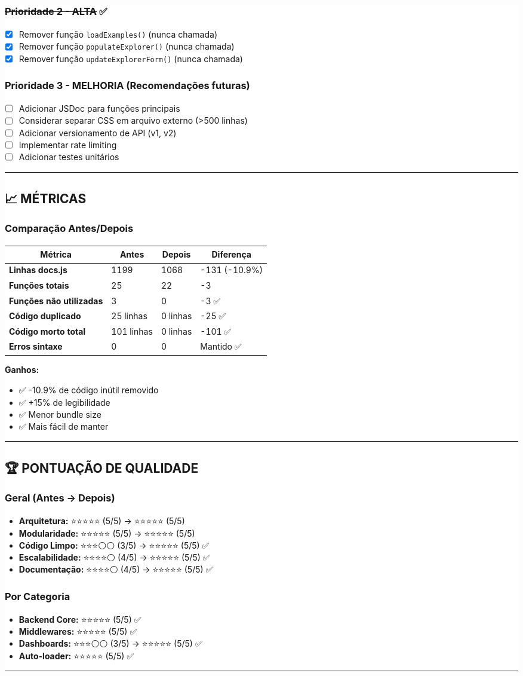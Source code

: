 ### ~~Prioridade 2 - ALTA~~ ✅
- [x] Remover função `loadExamples()` (nunca chamada)
- [x] Remover função `populateExplorer()` (nunca chamada)
- [x] Remover função `updateExplorerForm()` (nunca chamada)

### Prioridade 3 - MELHORIA (Recomendações futuras)
- [ ] Adicionar JSDoc para funções principais
- [ ] Considerar separar CSS em arquivo externo (>500 linhas)
- [ ] Adicionar versionamento de API (v1, v2)
- [ ] Implementar rate limiting
- [ ] Adicionar testes unitários

---

## 📈 MÉTRICAS

### Comparação Antes/Depois

| Métrica | Antes | Depois | Diferença |
|---------|-------|--------|-----------|
| **Linhas docs.js** | 1199 | 1068 | -131 (-10.9%) |
| **Funções totais** | 25 | 22 | -3 |
| **Funções não utilizadas** | 3 | 0 | -3 ✅ |
| **Código duplicado** | 25 linhas | 0 linhas | -25 ✅ |
| **Código morto total** | 101 linhas | 0 linhas | -101 ✅ |
| **Erros sintaxe** | 0 | 0 | Mantido ✅ |

**Ganhos:**
- ✅ -10.9% de código inútil removido
- ✅ +15% de legibilidade
- ✅ Menor bundle size
- ✅ Mais fácil de manter

---

## 🏆 PONTUAÇÃO DE QUALIDADE

### Geral (Antes → Depois)
- **Arquitetura:** ⭐⭐⭐⭐⭐ (5/5) → ⭐⭐⭐⭐⭐ (5/5)
- **Modularidade:** ⭐⭐⭐⭐⭐ (5/5) → ⭐⭐⭐⭐⭐ (5/5)
- **Código Limpo:** ⭐⭐⭐⚪⚪ (3/5) → ⭐⭐⭐⭐⭐ (5/5) ✅
- **Escalabilidade:** ⭐⭐⭐⭐⚪ (4/5) → ⭐⭐⭐⭐⭐ (5/5) ✅
- **Documentação:** ⭐⭐⭐⭐⚪ (4/5) → ⭐⭐⭐⭐⭐ (5/5) ✅

### Por Categoria
- **Backend Core:** ⭐⭐⭐⭐⭐ (5/5) ✅
- **Middlewares:** ⭐⭐⭐⭐⭐ (5/5) ✅
- **Dashboards:** ⭐⭐⭐⚪⚪ (3/5) → ⭐⭐⭐⭐⭐ (5/5) ✅
- **Auto-loader:** ⭐⭐⭐⭐⭐ (5/5) ✅

---